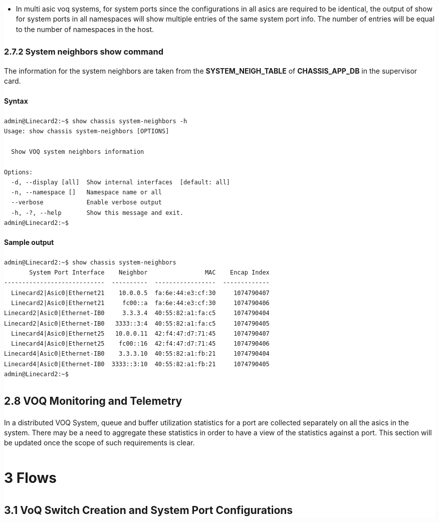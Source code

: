    - In multi asic voq systems, for system ports since the configurations in all asics are required to be identical, the output of show for system ports in all namespaces will show multiple entries of the same system port info. The number of entries will be equal to the number of namespaces in the host.

### 2.7.2 System neighbors show command
The information for the system neighbors are taken from the **SYSTEM_NEIGH_TABLE** of **CHASSIS_APP_DB** in the supervisor card. 
#### Syntax
```
admin@Linecard2:~$ show chassis system-neighbors -h
Usage: show chassis system-neighbors [OPTIONS]

  Show VOQ system neighbors information

Options:
  -d, --display [all]  Show internal interfaces  [default: all]
  -n, --namespace []   Namespace name or all
  --verbose            Enable verbose output
  -h, -?, --help       Show this message and exit.
admin@Linecard2:~$ 
```
#### Sample output
```
admin@Linecard2:~$ show chassis system-neighbors 
       System Port Interface    Neighbor                MAC    Encap Index
----------------------------  ----------  -----------------  -------------
  Linecard2|Asic0|Ethernet21    10.0.0.5  fa:6e:44:e3:cf:30     1074790407
  Linecard2|Asic0|Ethernet21     fc00::a  fa:6e:44:e3:cf:30     1074790406
Linecard2|Asic0|Ethernet-IB0     3.3.3.4  40:55:82:a1:fa:c5     1074790404
Linecard2|Asic0|Ethernet-IB0   3333::3:4  40:55:82:a1:fa:c5     1074790405
  Linecard4|Asic0|Ethernet25   10.0.0.11  42:f4:47:d7:71:45     1074790407
  Linecard4|Asic0|Ethernet25    fc00::16  42:f4:47:d7:71:45     1074790406
Linecard4|Asic0|Ethernet-IB0    3.3.3.10  40:55:82:a1:fb:21     1074790404
Linecard4|Asic0|Ethernet-IB0  3333::3:10  40:55:82:a1:fb:21     1074790405
admin@Linecard2:~$
```

## 2.8 VOQ Monitoring and Telemetry
In a distributed VOQ System, queue and buffer utilization statistics for a port are collected separately on all the asics in the system. There may be a need to aggregate these statistics in order to have a view of the statistics against a port. This section will be updated once the scope of such requirements is clear.

# 3 Flows
## 3.1 VoQ Switch Creation and System Port Configurations